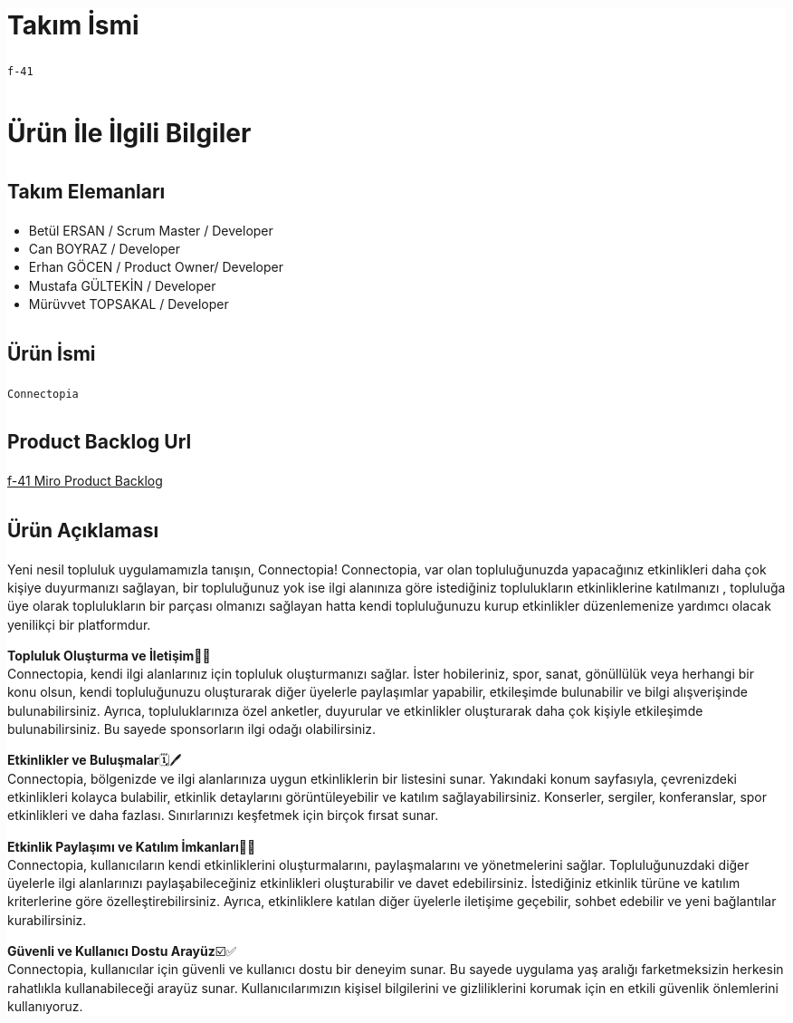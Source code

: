# Takım İsmi
    f-41

# Ürün İle İlgili Bilgiler

## Takım Elemanları
   * Betül ERSAN / Scrum Master / Developer
   * Can BOYRAZ / Developer
   * Erhan GÖCEN / Product Owner/ Developer
   * Mustafa GÜLTEKİN / Developer
   * Mürüvvet TOPSAKAL / Developer

## Ürün İsmi
    Connectopia

## Product  Backlog Url
[f-41 Miro Product Backlog](https://miro.com/app/board/uXjVM-YmqaU=/?share_link_id=890368883493)


## Ürün Açıklaması 
  Yeni nesil topluluk uygulamamızla tanışın, Connectopia! Connectopia, var olan topluluğunuzda yapacağınız etkinlikleri daha çok kişiye duyurmanızı sağlayan, bir topluluğunuz yok ise ilgi alanınıza göre istediğiniz toplulukların etkinliklerine katılmanızı , topluluğa üye olarak toplulukların bir parçası olmanızı sağlayan hatta kendi topluluğunuzu kurup etkinlikler düzenlemenize yardımcı olacak yenilikçi bir platformdur.
  
**Topluluk Oluşturma ve İletişim**👥📲
  <br>Connectopia, kendi ilgi alanlarınız için topluluk oluşturmanızı sağlar. İster hobileriniz, spor, sanat, gönüllülük veya herhangi bir konu olsun, kendi topluluğunuzu oluşturarak diğer üyelerle paylaşımlar yapabilir, etkileşimde bulunabilir ve bilgi alışverişinde bulunabilirsiniz. Ayrıca, topluluklarınıza özel anketler, duyurular ve etkinlikler oluşturarak daha çok kişiyle etkileşimde bulunabilirsiniz. Bu sayede sponsorların ilgi odağı olabilirsiniz.

**Etkinlikler ve Buluşmalar**🗓️🖊️
  <br>Connectopia, bölgenizde ve ilgi alanlarınıza uygun etkinliklerin bir listesini sunar. Yakındaki konum sayfasıyla, çevrenizdeki etkinlikleri kolayca bulabilir, etkinlik detaylarını görüntüleyebilir ve katılım sağlayabilirsiniz. Konserler, sergiler, konferanslar, spor etkinlikleri ve daha fazlası. Sınırlarınızı keşfetmek için birçok fırsat sunar.

**Etkinlik Paylaşımı ve Katılım İmkanları**📢📢
  <br>Connectopia, kullanıcıların kendi etkinliklerini oluşturmalarını, paylaşmalarını ve yönetmelerini sağlar. Topluluğunuzdaki diğer üyelerle ilgi alanlarınızı paylaşabileceğiniz etkinlikleri oluşturabilir ve davet edebilirsiniz. İstediğiniz etkinlik türüne ve katılım kriterlerine göre özelleştirebilirsiniz. Ayrıca, etkinliklere katılan diğer üyelerle iletişime geçebilir, sohbet edebilir ve yeni bağlantılar kurabilirsiniz.

**Güvenli ve Kullanıcı Dostu Arayüz**☑️✅
  <br>Connectopia, kullanıcılar için güvenli ve kullanıcı dostu bir deneyim sunar. Bu sayede uygulama yaş aralığı farketmeksizin herkesin rahatlıkla kullanabileceği arayüz sunar. Kullanıcılarımızın kişisel bilgilerini ve gizliliklerini korumak için en etkili güvenlik önlemlerini kullanıyoruz. 
